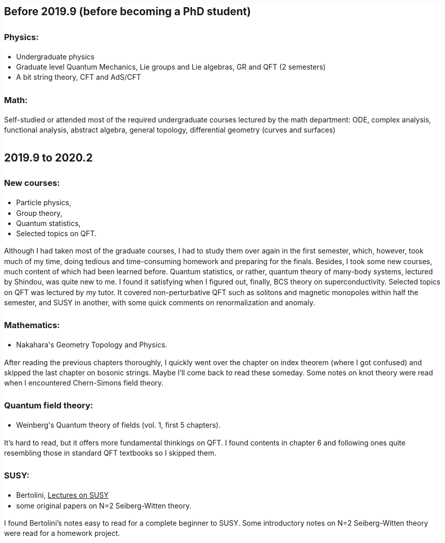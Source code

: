 
## Before 2019.9 (before becoming a PhD student)

### Physics:
* Undergraduate physics
* Graduate level Quantum Mechanics, Lie groups and Lie algebras, GR and QFT (2 semesters)
* A bit string theory, CFT and AdS/CFT
### Math:
Self-studied or attended most of the required undergraduate courses lectured by the math department: ODE, complex analysis, functional analysis, abstract algebra, general topology, differential geometry (curves and surfaces)



## 2019.9 to 2020.2

### New courses:
* Particle physics,
* Group theory,
* Quantum statistics, 
* Selected topics on QFT.

Although I had taken most of the graduate courses, I had to study them over again in the first semester, which, however, took much of my time, doing tedious and time-consuming homework and preparing for the finals. Besides, I took some new courses, much content of which had been learned before. Quantum statistics, or rather, quantum theory of many-body systems, lectured by Shindou, was quite new to me. I found it satisfying when I figured out, finally, BCS theory on superconductivity. Selected topics on QFT was lectured by my tutor. It covered non-perturbative QFT such as solitons and magnetic monopoles within half the semester, and SUSY in another, with some quick comments on renormalization and anomaly.

### Mathematics:

* Nakahara's Geometry Topology and Physics.

After reading the previous chapters thoroughly, I quickly went over the chapter on index theorem (where I got confused) and skipped the last chapter on bosonic strings. Maybe I’ll come back to read these someday. Some notes on knot theory were read when I encountered Chern-Simons field theory.

### Quantum field theory:

* Weinberg's Quantum theory of fields (vol. 1, first 5 chapters). 

It’s hard to read, but it offers more fundamental thinkings on QFT. I found contents in chapter 6 and following ones quite resembling those in standard QFT textbooks so I skipped them.

### SUSY:

* Bertolini, [Lectures on SUSY](https://people.sissa.it/~bertmat/susycourse.pdf) 
* some original papers on N=2 Seiberg-Witten theory.

I found Bertolini’s notes easy to read for a complete beginner to SUSY. Some introductory notes on N=2 Seiberg-Witten theory were read for a homework project.
